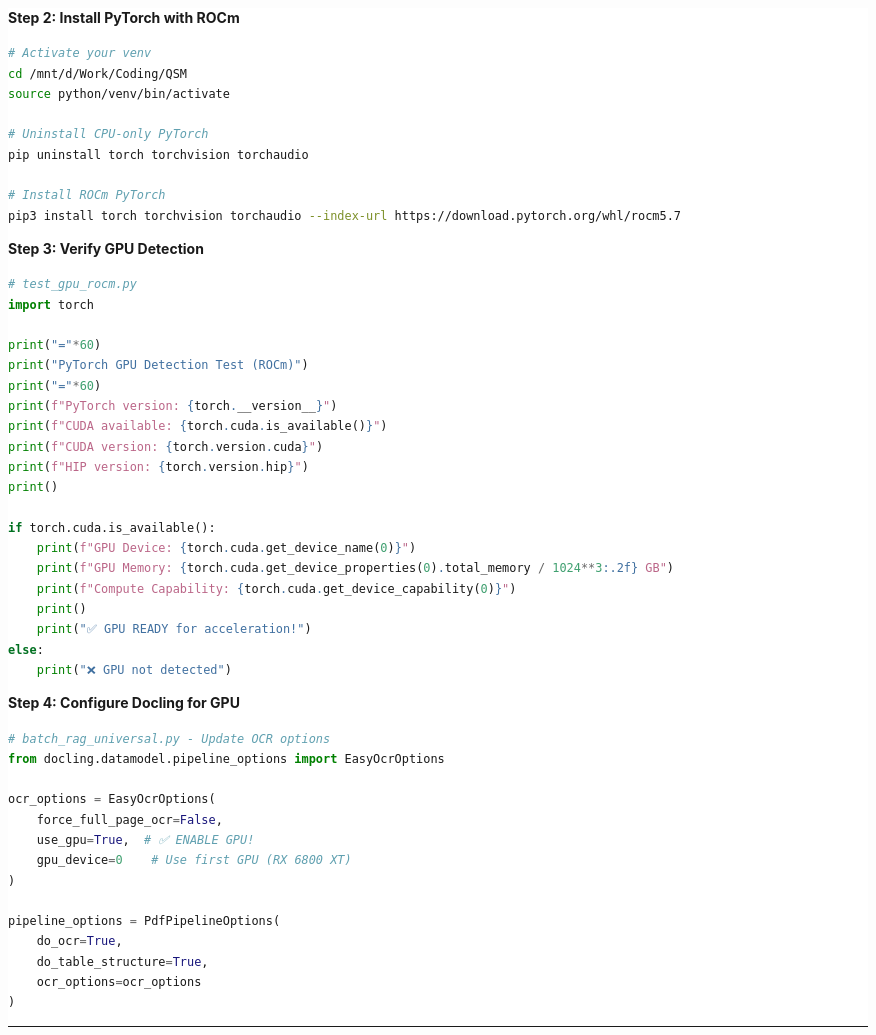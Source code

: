 **Step 2: Install PyTorch with ROCm**

```bash
# Activate your venv
cd /mnt/d/Work/Coding/QSM
source python/venv/bin/activate

# Uninstall CPU-only PyTorch
pip uninstall torch torchvision torchaudio

# Install ROCm PyTorch
pip3 install torch torchvision torchaudio --index-url https://download.pytorch.org/whl/rocm5.7
```

**Step 3: Verify GPU Detection**

```python
# test_gpu_rocm.py
import torch

print("="*60)
print("PyTorch GPU Detection Test (ROCm)")
print("="*60)
print(f"PyTorch version: {torch.__version__}")
print(f"CUDA available: {torch.cuda.is_available()}")
print(f"CUDA version: {torch.version.cuda}")
print(f"HIP version: {torch.version.hip}")
print()

if torch.cuda.is_available():
    print(f"GPU Device: {torch.cuda.get_device_name(0)}")
    print(f"GPU Memory: {torch.cuda.get_device_properties(0).total_memory / 1024**3:.2f} GB")
    print(f"Compute Capability: {torch.cuda.get_device_capability(0)}")
    print()
    print("✅ GPU READY for acceleration!")
else:
    print("❌ GPU not detected")
```

**Step 4: Configure Docling for GPU**

```python
# batch_rag_universal.py - Update OCR options
from docling.datamodel.pipeline_options import EasyOcrOptions

ocr_options = EasyOcrOptions(
    force_full_page_ocr=False,
    use_gpu=True,  # ✅ ENABLE GPU!
    gpu_device=0    # Use first GPU (RX 6800 XT)
)

pipeline_options = PdfPipelineOptions(
    do_ocr=True,
    do_table_structure=True,
    ocr_options=ocr_options
)
```

---